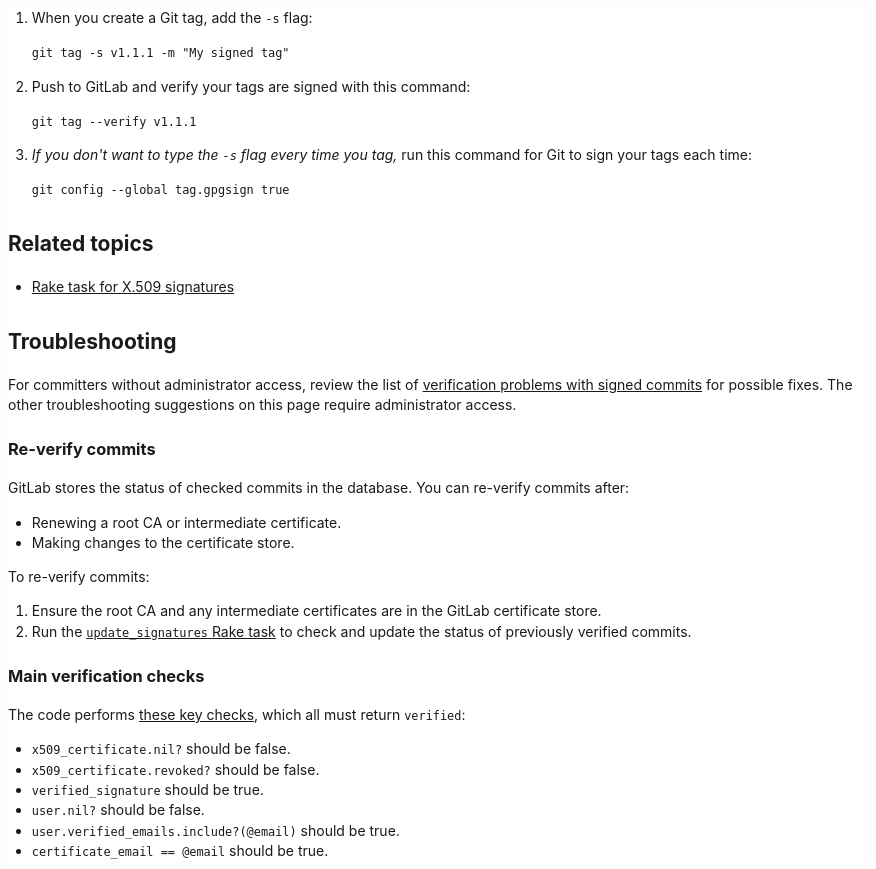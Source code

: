 1. When you create a Git tag, add the `-s` flag:

   ```shell
   git tag -s v1.1.1 -m "My signed tag"
   ```

1. Push to GitLab and verify your tags are signed with this command:

   ```shell
   git tag --verify v1.1.1
   ```

1. *If you don't want to type the `-s` flag every time you tag,* run this command
   for Git to sign your tags each time:

   ```shell
   git config --global tag.gpgsign true
   ```

## Related topics

- [Rake task for X.509 signatures](../../../../raketasks/x509_signatures.md)

## Troubleshooting

For committers without administrator access, review the list of
[verification problems with signed commits](../signed_commits/index.md#fix-verification-problems-with-signed-commits)
for possible fixes. The other troubleshooting suggestions on this page require
administrator access.

### Re-verify commits

GitLab stores the status of checked commits in the database.
You can re-verify commits after:

- Renewing a root CA or intermediate certificate.
- Making changes to the certificate store.

To re-verify commits:

1. Ensure the root CA and any intermediate certificates are in the GitLab certificate store.
1. Run the [`update_signatures` Rake task](../../../../raketasks/x509_signatures.md) to check and update the status of previously verified commits.

### Main verification checks

The code performs
[these key checks](https://gitlab.com/gitlab-org/gitlab/-/blob/v14.1.0-ee/lib/gitlab/x509/signature.rb#L33),
which all must return `verified`:

- `x509_certificate.nil?` should be false.
- `x509_certificate.revoked?` should be false.
- `verified_signature` should be true.
- `user.nil?` should be false.
- `user.verified_emails.include?(@email)` should be true.
- `certificate_email == @email` should be true.
